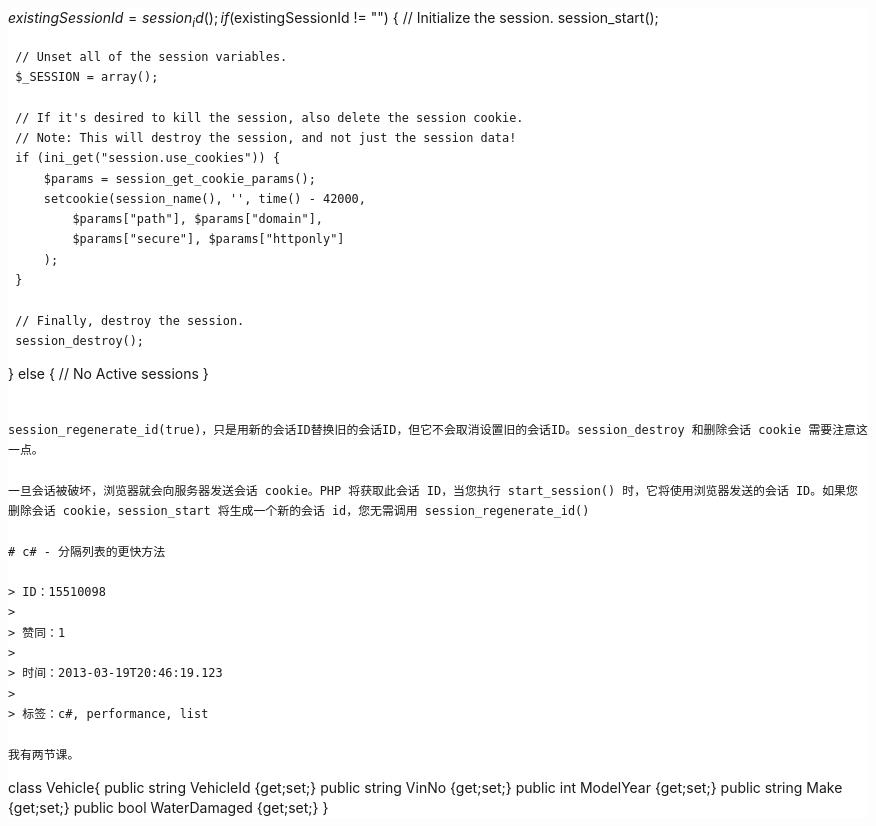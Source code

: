 ```

```
$existingSessionId = session_id();
if ($existingSessionId != "")
{
     // Initialize the session.
     session_start();

     // Unset all of the session variables.
     $_SESSION = array();

     // If it's desired to kill the session, also delete the session cookie.
     // Note: This will destroy the session, and not just the session data!
     if (ini_get("session.use_cookies")) {
         $params = session_get_cookie_params();
         setcookie(session_name(), '', time() - 42000,
             $params["path"], $params["domain"],
             $params["secure"], $params["httponly"]
         );
     }

     // Finally, destroy the session.
     session_destroy();
}
else
{
     // No Active sessions
} 
```

session_regenerate_id(true)，只是用新的会话ID替换旧的会话ID，但它不会取消设置旧的会话ID。session_destroy 和删除会话 cookie 需要注意这一点。

一旦会话被破坏，浏览器就会向服务器发送会话 cookie。PHP 将获取此会话 ID，当您执行 start_session() 时，它将使用浏览器发送的会话 ID。如果您删除会话 cookie，session_start 将生成一个新的会话 id，您无需调用 session_regenerate_id()

# c# - 分隔列表的更快方法

> ID：15510098
> 
> 赞同：1
> 
> 时间：2013-03-19T20:46:19.123
> 
> 标签：c#, performance, list

我有两节课。

```
class Vehicle{
    public string VehicleId {get;set;}
    public string VinNo {get;set;}
    public int ModelYear {get;set;}
    public string Make {get;set;}
    public bool WaterDamaged {get;set;}
    }
